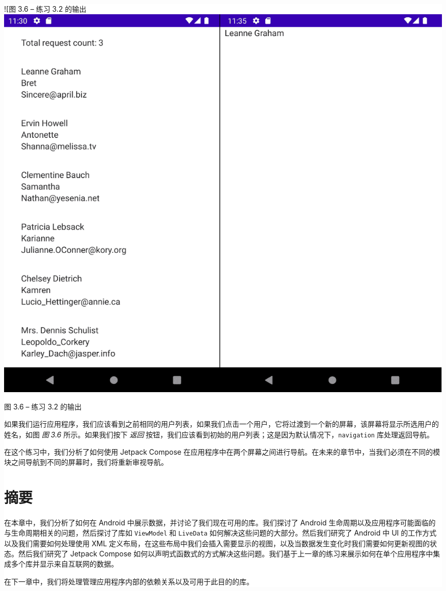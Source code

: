![图 3.6 – 练习 3.2 的输出![图 3.06_B18320](img/Figure_3.06_B18320.jpg)

图 3.6 – 练习 3.2 的输出

如果我们运行应用程序，我们应该看到之前相同的用户列表，如果我们点击一个用户，它将过渡到一个新的屏幕，该屏幕将显示所选用户的姓名，如图 *图 3.6* 所示。如果我们按下 *返回* 按钮，我们应该看到初始的用户列表；这是因为默认情况下，`navigation` 库处理返回导航。

在这个练习中，我们分析了如何使用 Jetpack Compose 在应用程序中在两个屏幕之间进行导航。在未来的章节中，当我们必须在不同的模块之间导航到不同的屏幕时，我们将重新审视导航。

# 摘要

在本章中，我们分析了如何在 Android 中展示数据，并讨论了我们现在可用的库。我们探讨了 Android 生命周期以及应用程序可能面临的与生命周期相关的问题，然后探讨了库如 `ViewModel` 和 `LiveData` 如何解决这些问题的大部分。然后我们研究了 Android 中 UI 的工作方式以及我们需要如何处理使用 XML 定义布局，在这些布局中我们会插入需要显示的视图，以及当数据发生变化时我们需要如何更新视图的状态。然后我们研究了 Jetpack Compose 如何以声明式函数式的方式解决这些问题。我们基于上一章的练习来展示如何在单个应用程序中集成多个库并显示来自互联网的数据。

在下一章中，我们将处理管理应用程序内部的依赖关系以及可用于此目的的库。
